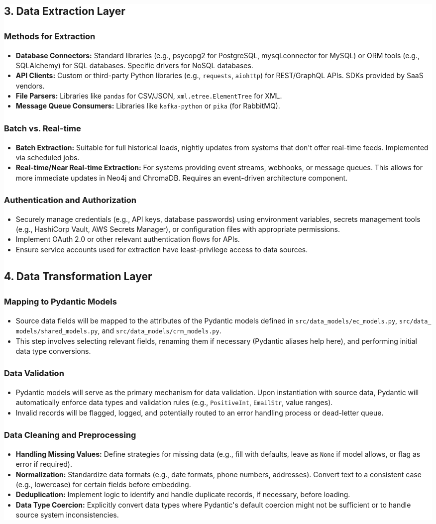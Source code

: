 ## 3. Data Extraction Layer

### Methods for Extraction
*   **Database Connectors:** Standard libraries (e.g., psycopg2 for PostgreSQL, mysql.connector for MySQL) or ORM tools (e.g., SQLAlchemy) for SQL databases. Specific drivers for NoSQL databases.
*   **API Clients:** Custom or third-party Python libraries (e.g., `requests`, `aiohttp`) for REST/GraphQL APIs. SDKs provided by SaaS vendors.
*   **File Parsers:** Libraries like `pandas` for CSV/JSON, `xml.etree.ElementTree` for XML.
*   **Message Queue Consumers:** Libraries like `kafka-python` or `pika` (for RabbitMQ).

### Batch vs. Real-time
*   **Batch Extraction:** Suitable for full historical loads, nightly updates from systems that don't offer real-time feeds. Implemented via scheduled jobs.
*   **Real-time/Near Real-time Extraction:** For systems providing event streams, webhooks, or message queues. This allows for more immediate updates in Neo4j and ChromaDB. Requires an event-driven architecture component.

### Authentication and Authorization
*   Securely manage credentials (e.g., API keys, database passwords) using environment variables, secrets management tools (e.g., HashiCorp Vault, AWS Secrets Manager), or configuration files with appropriate permissions.
*   Implement OAuth 2.0 or other relevant authentication flows for APIs.
*   Ensure service accounts used for extraction have least-privilege access to data sources.

## 4. Data Transformation Layer

### Mapping to Pydantic Models
*   Source data fields will be mapped to the attributes of the Pydantic models defined in `src/data_models/ec_models.py`, `src/data_models/shared_models.py`, and `src/data_models/crm_models.py`.
*   This step involves selecting relevant fields, renaming them if necessary (Pydantic aliases help here), and performing initial data type conversions.

### Data Validation
*   Pydantic models will serve as the primary mechanism for data validation. Upon instantiation with source data, Pydantic will automatically enforce data types and validation rules (e.g., `PositiveInt`, `EmailStr`, value ranges).
*   Invalid records will be flagged, logged, and potentially routed to an error handling process or dead-letter queue.

### Data Cleaning and Preprocessing
*   **Handling Missing Values:** Define strategies for missing data (e.g., fill with defaults, leave as `None` if model allows, or flag as error if required).
*   **Normalization:** Standardize data formats (e.g., date formats, phone numbers, addresses). Convert text to a consistent case (e.g., lowercase) for certain fields before embedding.
*   **Deduplication:** Implement logic to identify and handle duplicate records, if necessary, before loading.
*   **Data Type Coercion:** Explicitly convert data types where Pydantic's default coercion might not be sufficient or to handle source system inconsistencies.
